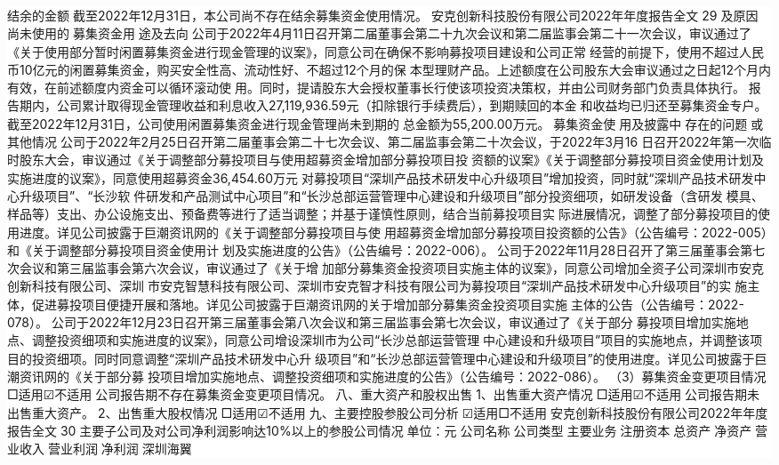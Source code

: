 结余的金额
截至2022年12月31日，本公司尚不存在结余募集资金使用情况。
安克创新科技股份有限公司2022年年度报告全文
29
及原因
尚未使用的
募集资金用
途及去向
公司于2022年4月11日召开第二届董事会第二十九次会议和第二届监事会第二十一次会议，审议通过了
《关于使用部分暂时闲置募集资金进行现金管理的议案》，同意公司在确保不影响募投项目建设和公司正常
经营的前提下，使用不超过人民币10亿元的闲置募集资金，购买安全性高、流动性好、不超过12个月的保
本型理财产品。上述额度在公司股东大会审议通过之日起12个月内有效，在前述额度内资金可以循环滚动使
用。同时，提请股东大会授权董事长行使该项投资决策权，并由公司财务部门负责具体执行。
报告期内，公司累计取得现金管理收益和利息收入27,119,936.59元（扣除银行手续费后），到期赎回的本金
和收益均已归还至募集资金专户。截至2022年12月31日，公司使用闲置募集资金进行现金管理尚未到期的
总金额为55,200.00万元。
募集资金使
用及披露中
存在的问题
或其他情况
公司于2022年2月25日召开第二届董事会第二十七次会议、第二届监事会第二十次会议，于2022年3月16
日召开2022年第一次临时股东大会，审议通过《关于调整部分募投项目与使用超募资金增加部分募投项目投
资额的议案》《关于调整部分募投项目资金使用计划及实施进度的议案》，同意使用超募资金36,454.60万元
对募投项目“深圳产品技术研发中心升级项目”增加投资，同时就“深圳产品技术研发中心升级项目”、“长沙软
件研发和产品测试中心项目”和“长沙总部运营管理中心建设和升级项目”部分投资细项，如研发设备（含研发
模具、样品等）支出、办公设施支出、预备费等进行了适当调整；并基于谨慎性原则，结合当前募投项目实
际进展情况，调整了部分募投项目的使用进度。详见公司披露于巨潮资讯网的《关于调整部分募投项目与使
用超募资金增加部分募投项目投资额的公告》（公告编号：2022-005）和《关于调整部分募投项目资金使用计
划及实施进度的公告》（公告编号：2022-006）。
公司于2022年11月28日召开了第三届董事会第七次会议和第三届监事会第六次会议，审议通过了《关于增
加部分募集资金投资项目实施主体的议案》，同意公司增加全资子公司深圳市安克创新科技有限公司、深圳
市安克智慧科技有限公司、深圳市安克智才科技有限公司为募投项目“深圳产品技术研发中心升级项目”的实
施主体，促进募投项目便捷开展和落地。详见公司披露于巨潮资讯网的关于增加部分募集资金投资项目实施
主体的公告（公告编号：2022-078）。
公司于2022年12月23日召开第三届董事会第八次会议和第三届监事会第七次会议，审议通过了《关于部分
募投项目增加实施地点、调整投资细项和实施进度的议案》，同意公司增设深圳市为公司“长沙总部运营管理
中心建设和升级项目”项目的实施地点，并调整该项目的投资细项。同时同意调整“深圳产品技术研发中心升
级项目”和“长沙总部运营管理中心建设和升级项目”的使用进度。详见公司披露于巨潮资讯网的《关于部分募
投项目增加实施地点、调整投资细项和实施进度的公告》（公告编号：2022-086）。
（3）募集资金变更项目情况
□适用☑不适用
公司报告期不存在募集资金变更项目情况。
八、重大资产和股权出售
1、出售重大资产情况
□适用☑不适用
公司报告期未出售重大资产。
2、出售重大股权情况
□适用☑不适用
九、主要控股参股公司分析
☑适用□不适用
安克创新科技股份有限公司2022年年度报告全文
30
主要子公司及对公司净利润影响达10%以上的参股公司情况
单位：元
公司名称
公司类型
主要业务
注册资本
总资产
净资产
营业收入
营业利润
净利润
深圳海翼